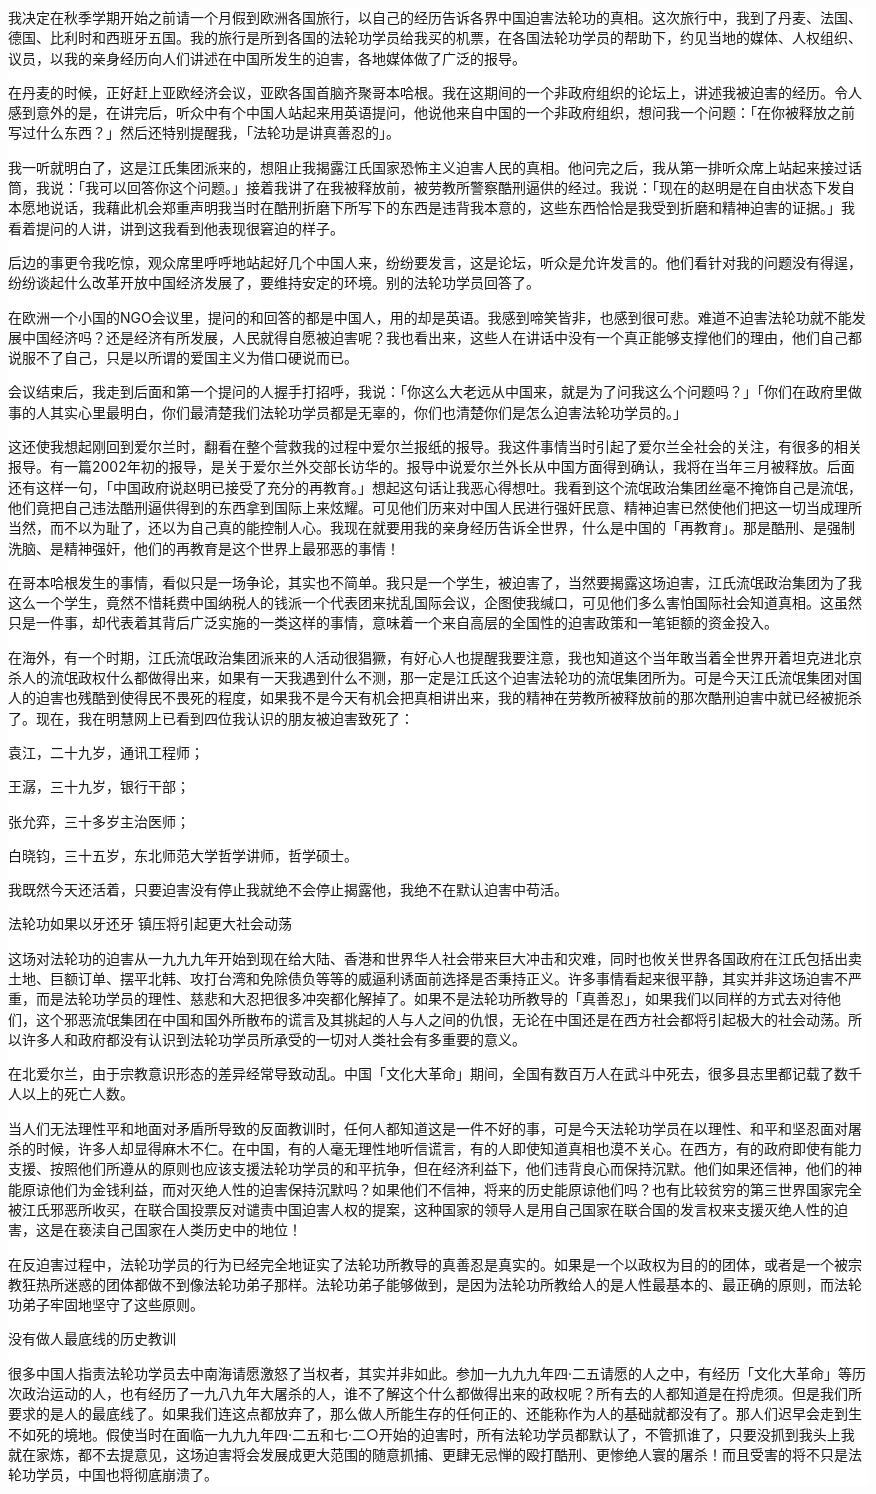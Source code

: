 我决定在秋季学期开始之前请一个月假到欧洲各国旅行，以自己的经历告诉各界中国迫害法轮功的真相。这次旅行中，我到了丹麦、法国、德国、比利时和西班牙五国。我的旅行是所到各国的法轮功学员给我买的机票，在各国法轮功学员的帮助下，约见当地的媒体、人权组织、议员，以我的亲身经历向人们讲述在中国所发生的迫害，各地媒体做了广泛的报导。

在丹麦的时候，正好赶上亚欧经济会议，亚欧各国首脑齐聚哥本哈根。我在这期间的一个非政府组织的论坛上，讲述我被迫害的经历。令人感到意外的是，在讲完后，听众中有个中国人站起来用英语提问，他说他来自中国的一个非政府组织，想问我一个问题：「在你被释放之前写过什么东西？」然后还特别提醒我，「法轮功是讲真善忍的」。

我一听就明白了，这是江氏集团派来的，想阻止我揭露江氏国家恐怖主义迫害人民的真相。他问完之后，我从第一排听众席上站起来接过话筒，我说：「我可以回答你这个问题。」接着我讲了在我被释放前，被劳教所警察酷刑逼供的经过。我说：「现在的赵明是在自由状态下发自本愿地说话，我藉此机会郑重声明我当时在酷刑折磨下所写下的东西是违背我本意的，这些东西恰恰是我受到折磨和精神迫害的证据。」我看着提问的人讲，讲到这我看到他表现很窘迫的样子。

后边的事更令我吃惊，观众席里呼呼地站起好几个中国人来，纷纷要发言，这是论坛，听众是允许发言的。他们看针对我的问题没有得逞，纷纷谈起什么改革开放中国经济发展了，要维持安定的环境。别的法轮功学员回答了。

在欧洲一个小国的NGO会议里，提问的和回答的都是中国人，用的却是英语。我感到啼笑皆非，也感到很可悲。难道不迫害法轮功就不能发展中国经济吗？还是经济有所发展，人民就得自愿被迫害呢？我也看出来，这些人在讲话中没有一个真正能够支撑他们的理由，他们自己都说服不了自己，只是以所谓的爱国主义为借口硬说而已。

会议结束后，我走到后面和第一个提问的人握手打招呼，我说：「你这么大老远从中国来，就是为了问我这么个问题吗？」「你们在政府里做事的人其实心里最明白，你们最清楚我们法轮功学员都是无辜的，你们也清楚你们是怎么迫害法轮功学员的。」

这还使我想起刚回到爱尔兰时，翻看在整个营救我的过程中爱尔兰报纸的报导。我这件事情当时引起了爱尔兰全社会的关注，有很多的相关报导。有一篇2002年初的报导，是关于爱尔兰外交部长访华的。报导中说爱尔兰外长从中国方面得到确认，我将在当年三月被释放。后面还有这样一句，「中国政府说赵明已接受了充分的再教育。」想起这句话让我恶心得想吐。我看到这个流氓政治集团丝毫不掩饰自己是流氓，他们竟把自己违法酷刑逼供得到的东西拿到国际上来炫耀。可见他们历来对中国人民进行强奸民意、精神迫害已然使他们把这一切当成理所当然，而不以为耻了，还以为自己真的能控制人心。我现在就要用我的亲身经历告诉全世界，什么是中国的「再教育」。那是酷刑、是强制洗脑、是精神强奸，他们的再教育是这个世界上最邪恶的事情！

在哥本哈根发生的事情，看似只是一场争论，其实也不简单。我只是一个学生，被迫害了，当然要揭露这场迫害，江氏流氓政治集团为了我这么一个学生，竟然不惜耗费中国纳税人的钱派一个代表团来扰乱国际会议，企图使我缄口，可见他们多么害怕国际社会知道真相。这虽然只是一件事，却代表着其背后广泛实施的一类这样的事情，意味着一个来自高层的全国性的迫害政策和一笔钜额的资金投入。

在海外，有一个时期，江氏流氓政治集团派来的人活动很猖獗，有好心人也提醒我要注意，我也知道这个当年敢当着全世界开着坦克进北京杀人的流氓政权什么都做得出来，如果有一天我遇到什么不测，那一定是江氏这个迫害法轮功的流氓集团所为。可是今天江氏流氓集团对国人的迫害也残酷到使得民不畏死的程度，如果我不是今天有机会把真相讲出来，我的精神在劳教所被释放前的那次酷刑迫害中就已经被扼杀了。现在，我在明慧网上已看到四位我认识的朋友被迫害致死了：

袁江，二十九岁，通讯工程师；

王潺，三十九岁，银行干部；

张允弈，三十多岁主治医师；

白晓钧，三十五岁，东北师范大学哲学讲师，哲学硕士。

我既然今天还活着，只要迫害没有停止我就绝不会停止揭露他，我绝不在默认迫害中苟活。

法轮功如果以牙还牙  镇压将引起更大社会动荡 

这场对法轮功的迫害从一九九九年开始到现在给大陆、香港和世界华人社会带来巨大冲击和灾难，同时也攸关世界各国政府在江氏包括出卖土地、巨额订单、摆平北韩、攻打台湾和免除债负等等的威逼利诱面前选择是否秉持正义。许多事情看起来很平静，其实并非这场迫害不严重，而是法轮功学员的理性、慈悲和大忍把很多冲突都化解掉了。如果不是法轮功所教导的「真善忍」，如果我们以同样的方式去对待他们，这个邪恶流氓集团在中国和国外所散布的谎言及其挑起的人与人之间的仇恨，无论在中国还是在西方社会都将引起极大的社会动荡。所以许多人和政府都没有认识到法轮功学员所承受的一切对人类社会有多重要的意义。

在北爱尔兰，由于宗教意识形态的差异经常导致动乱。中国「文化大革命」期间，全国有数百万人在武斗中死去，很多县志里都记载了数千人以上的死亡人数。

当人们无法理性平和地面对矛盾所导致的反面教训时，任何人都知道这是一件不好的事，可是今天法轮功学员在以理性、和平和坚忍面对屠杀的时候，许多人却显得麻木不仁。在中国，有的人毫无理性地听信谎言，有的人即使知道真相也漠不关心。在西方，有的政府即使有能力支援、按照他们所遵从的原则也应该支援法轮功学员的和平抗争，但在经济利益下，他们违背良心而保持沉默。他们如果还信神，他们的神能原谅他们为金钱利益，而对灭绝人性的迫害保持沉默吗？如果他们不信神，将来的历史能原谅他们吗？也有比较贫穷的第三世界国家完全被江氏邪恶所收买，在联合国投票反对谴责中国迫害人权的提案，这种国家的领导人是用自己国家在联合国的发言权来支援灭绝人性的迫害，这是在亵渎自己国家在人类历史中的地位！

在反迫害过程中，法轮功学员的行为已经完全地证实了法轮功所教导的真善忍是真实的。如果是一个以政权为目的的团体，或者是一个被宗教狂热所迷惑的团体都做不到像法轮功弟子那样。法轮功弟子能够做到，是因为法轮功所教给人的是人性最基本的、最正确的原则，而法轮功弟子牢固地坚守了这些原则。 

没有做人最底线的历史教训 

很多中国人指责法轮功学员去中南海请愿激怒了当权者，其实并非如此。参加一九九九年四‧二五请愿的人之中，有经历「文化大革命」等历次政治运动的人，也有经历了一九八九年大屠杀的人，谁不了解这个什么都做得出来的政权呢？所有去的人都知道是在捋虎须。但是我们所要求的是人的最底线了。如果我们连这点都放弃了，那么做人所能生存的任何正的、还能称作为人的基础就都没有了。那人们迟早会走到生不如死的境地。假使当时在面临一九九九年四‧二五和七‧二○开始的迫害时，所有法轮功学员都默认了，不管抓谁了，只要没抓到我头上我就在家炼，都不去提意见，这场迫害将会发展成更大范围的随意抓捕、更肆无忌惮的殴打酷刑、更惨绝人寰的屠杀！而且受害的将不只是法轮功学员，中国也将彻底崩溃了。

